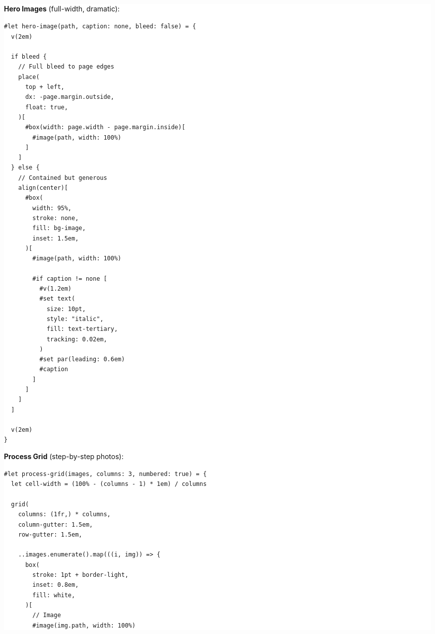 **Hero Images** (full-width, dramatic):
```typst
#let hero-image(path, caption: none, bleed: false) = {
  v(2em)

  if bleed {
    // Full bleed to page edges
    place(
      top + left,
      dx: -page.margin.outside,
      float: true,
    )[
      #box(width: page.width - page.margin.inside)[
        #image(path, width: 100%)
      ]
    ]
  } else {
    // Contained but generous
    align(center)[
      #box(
        width: 95%,
        stroke: none,
        fill: bg-image,
        inset: 1.5em,
      )[
        #image(path, width: 100%)

        #if caption != none [
          #v(1.2em)
          #set text(
            size: 10pt,
            style: "italic",
            fill: text-tertiary,
            tracking: 0.02em,
          )
          #set par(leading: 0.6em)
          #caption
        ]
      ]
    ]
  ]

  v(2em)
}
```

**Process Grid** (step-by-step photos):
```typst
#let process-grid(images, columns: 3, numbered: true) = {
  let cell-width = (100% - (columns - 1) * 1em) / columns

  grid(
    columns: (1fr,) * columns,
    column-gutter: 1.5em,
    row-gutter: 1.5em,

    ..images.enumerate().map(((i, img)) => {
      box(
        stroke: 1pt + border-light,
        inset: 0.8em,
        fill: white,
      )[
        // Image
        #image(img.path, width: 100%)

```